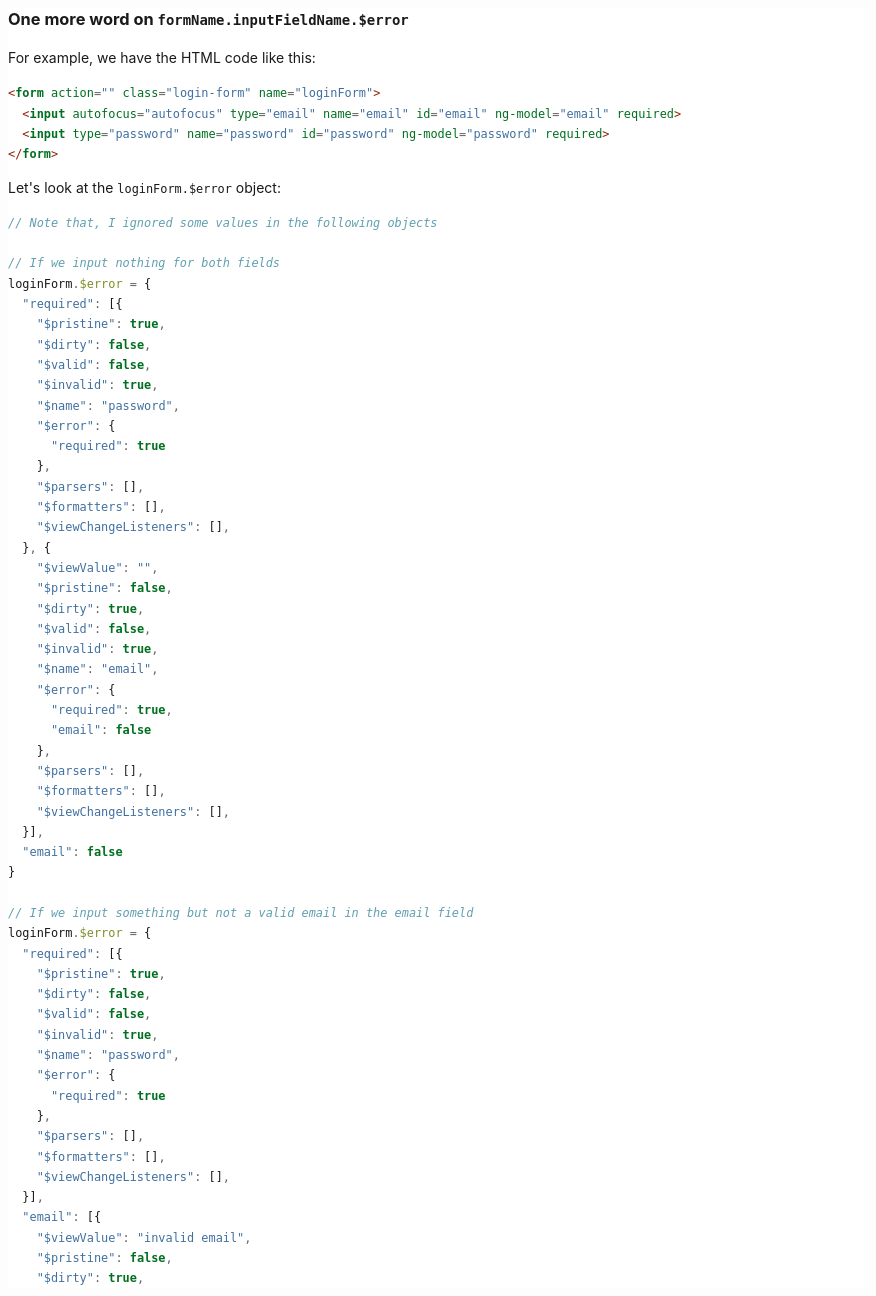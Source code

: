 ### One more word on `formName.inputFieldName.$error`

For example, we have the HTML code like this:
```html
<form action="" class="login-form" name="loginForm">
  <input autofocus="autofocus" type="email" name="email" id="email" ng-model="email" required>
  <input type="password" name="password" id="password" ng-model="password" required>
</form>
```
Let's look at the `loginForm.$error` object:
```javascript
// Note that, I ignored some values in the following objects

// If we input nothing for both fields
loginForm.$error = {
  "required": [{
    "$pristine": true,
    "$dirty": false,
    "$valid": false,
    "$invalid": true,
    "$name": "password",
    "$error": {
      "required": true
    },
    "$parsers": [],
    "$formatters": [],
    "$viewChangeListeners": [],
  }, {
    "$viewValue": "",
    "$pristine": false,
    "$dirty": true,
    "$valid": false,
    "$invalid": true,
    "$name": "email",
    "$error": {
      "required": true,
      "email": false
    },
    "$parsers": [],
    "$formatters": [],
    "$viewChangeListeners": [],
  }],
  "email": false
}

// If we input something but not a valid email in the email field
loginForm.$error = {
  "required": [{
    "$pristine": true,
    "$dirty": false,
    "$valid": false,
    "$invalid": true,
    "$name": "password",
    "$error": {
      "required": true
    },
    "$parsers": [],
    "$formatters": [],
    "$viewChangeListeners": [],
  }],
  "email": [{
    "$viewValue": "invalid email",
    "$pristine": false,
    "$dirty": true,
```